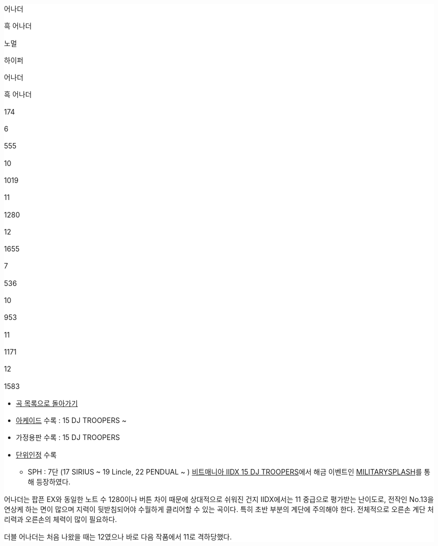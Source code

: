 어나더

흑 어나더

노멀

하이퍼

어나더

흑 어나더

174

6

555

10

1019

11

1280

12

1655

7

536

10

953

11

1171

12

1583

  * [곡 목록으로 돌아가기](%EB%B9%84%ED%8A%B8%EB%A7%A4%EB%8B%88%EC%95%84%20IIDX/%EC%88%98%EB%A1%9D%EA%B3%A1.md)
  * [아케이드](%EC%95%84%EC%BC%80%EC%9D%B4%EB%93%9C.md) 수록 : 15 DJ TROOPERS ~ 
  * 가정용판 수록 : 15 DJ TROOPERS
  * [단위인정](%EB%8B%A8%EC%9C%84%EC%9D%B8%EC%A0%95.md) 수록  

    * SPH : 7단 (17 SIRIUS ~ 19 Lincle, 22 PENDUAL ~ )
[비트매니아 IIDX 15 DJ TROOPERS](%EB%B9%84%ED%8A%B8%EB%A7%A4%EB%8B%88%EC%95%84%20IIDX%2015%20DJ%20TROOPERS.md)에서 해금 이벤트인 [MILITARYSPLASH](MILITARY%20SPLASH.md)를 통해 등장하였다.

  

어나더는 팝픈 EX와 동일한 노트 수 1280이나 버튼 차이 때문에 상대적으로 쉬워진 건지 IIDX에서는 11 중급으로 평가받는 난이도로,
전작인 No.13을 연상케 하는 면이 많으며 지력이 뒷받침되어야 수월하게 클리어할 수 있는 곡이다. 특히 초반 부분의 계단에 주의해야 한다.
전체적으로 오른손 계단 처리력과 오른손의 체력이 많이 필요하다.

  

더블 어나더는 처음 나왔을 때는 12였으나 바로 다음 작품에서 11로 격하당했다.
